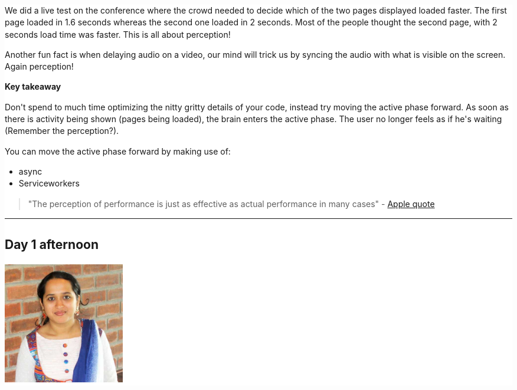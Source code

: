 We did a live test on the conference where the crowd needed to decide which of the two pages displayed loaded faster. 
The first page loaded in 1.6 seconds whereas the second one loaded in 2 seconds.
Most of the people thought the second page, with 2 seconds load time was faster. This is all about perception!

Another fun fact is when delaying audio on a video, our mind will trick us by syncing the audio with what is visible on the screen. Again perception!

**Key takeaway**

Don't spend to much time optimizing the nitty gritty details of your code, instead try moving the active phase forward.
As soon as there is activity being shown (pages being loaded), the brain enters the active phase.
The user no longer feels as if he's waiting (Remember the perception?).

You can move the active phase forward by making use of:

- async
- Serviceworkers

> "The perception of performance is just as effective as actual performance in many cases" - [Apple quote](https://developer.apple.com/library/watchos/documentation/Performance/Conceptual/PerformanceOverview/BasicTips/BasicTips.html)

****


## Day 1 afternoon

<img class="p-image float-image" width="200" alt="Suz Hinton" src="/img/js-conf-budapest/speaker-princi_ya.jpg">

